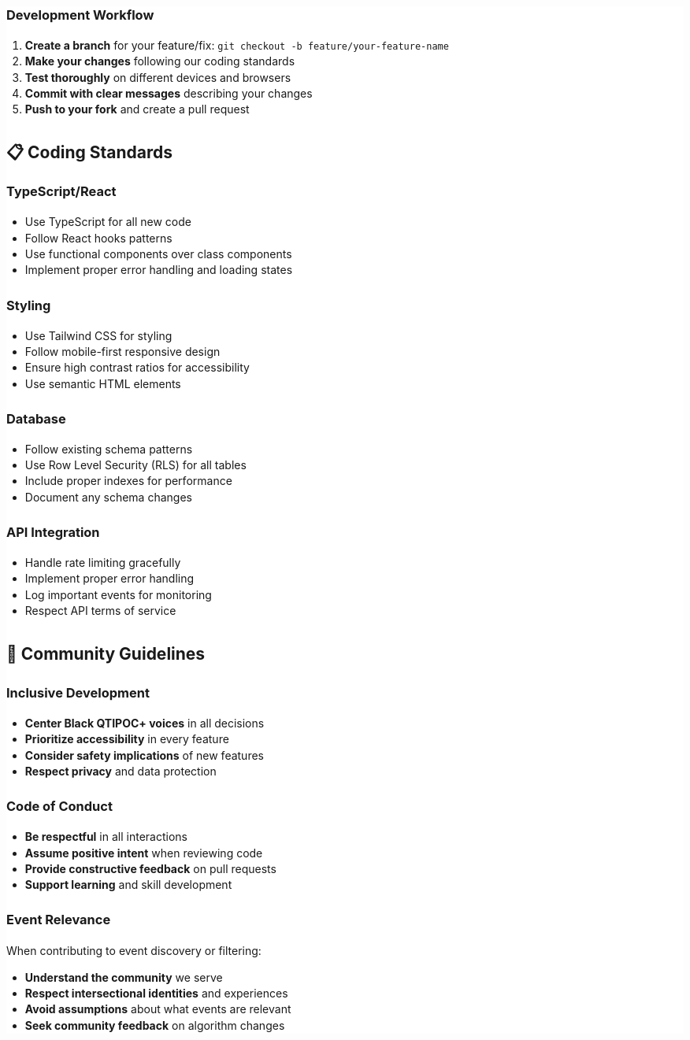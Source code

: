### Development Workflow
1. **Create a branch** for your feature/fix: `git checkout -b feature/your-feature-name`
2. **Make your changes** following our coding standards
3. **Test thoroughly** on different devices and browsers
4. **Commit with clear messages** describing your changes
5. **Push to your fork** and create a pull request

## 📋 Coding Standards

### TypeScript/React
- Use TypeScript for all new code
- Follow React hooks patterns
- Use functional components over class components
- Implement proper error handling and loading states

### Styling
- Use Tailwind CSS for styling
- Follow mobile-first responsive design
- Ensure high contrast ratios for accessibility
- Use semantic HTML elements

### Database
- Follow existing schema patterns
- Use Row Level Security (RLS) for all tables
- Include proper indexes for performance
- Document any schema changes

### API Integration
- Handle rate limiting gracefully
- Implement proper error handling
- Log important events for monitoring
- Respect API terms of service

## 🎯 Community Guidelines

### Inclusive Development
- **Center Black QTIPOC+ voices** in all decisions
- **Prioritize accessibility** in every feature
- **Consider safety implications** of new features
- **Respect privacy** and data protection

### Code of Conduct
- **Be respectful** in all interactions
- **Assume positive intent** when reviewing code
- **Provide constructive feedback** on pull requests
- **Support learning** and skill development

### Event Relevance
When contributing to event discovery or filtering:
- **Understand the community** we serve
- **Respect intersectional identities** and experiences
- **Avoid assumptions** about what events are relevant
- **Seek community feedback** on algorithm changes
